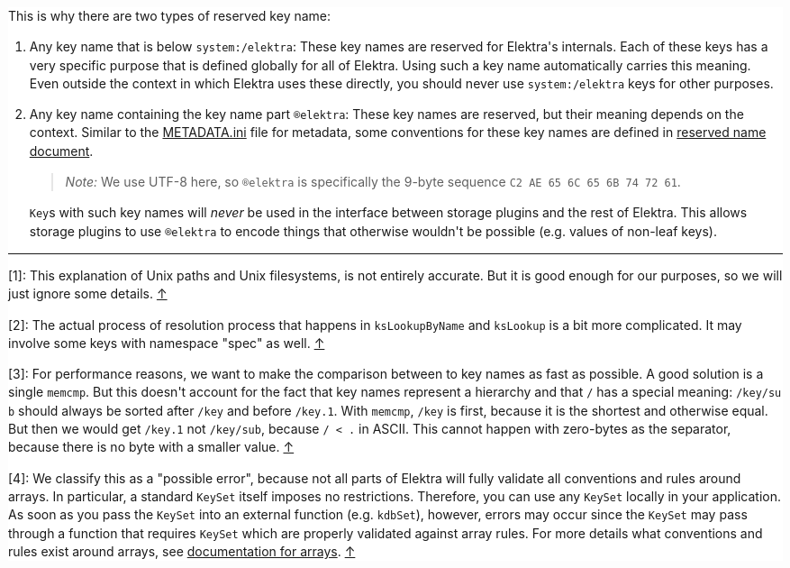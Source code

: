 This is why there are two types of reserved key name:

1. Any key name that is below `system:/elektra`:
   These key names are reserved for Elektra's internals.
   Each of these keys has a very specific purpose that is defined globally for all of Elektra.
   Using such a key name automatically carries this meaning.
   Even outside the context in which Elektra uses these directly, you should never use `system:/elektra` keys for other purposes.
2. Any key name containing the key name part `®elektra`:
   These key names are reserved, but their meaning depends on the context.
   Similar to the [METADATA.ini](../METADATA.ini) file for metadata, some conventions for these key names are defined in [reserved name document]().

   > _Note:_ We use UTF-8 here, so `®elektra` is specifically the 9-byte sequence `C2 AE 65 6C 65 6B 74 72 61`.

   `Key`s with such key names will _never_ be used in the interface between storage plugins and the rest of Elektra.
   This allows storage plugins to use `®elektra` to encode things that otherwise wouldn't be possible (e.g. values of non-leaf keys).



---

<a id="footnote-1">[1]:</a>
This explanation of Unix paths and Unix filesystems, is not entirely accurate.
But it is good enough for our purposes, so we will just ignore some details.
[↑](#ref-footnote-1)

<a id="footnote-2">[2]:</a>
The actual process of resolution process that happens in `ksLookupByName` and `ksLookup` is a bit more complicated.
It may involve some keys with namespace "spec" as well.
[↑](#ref-footnote-2)

<a id="footnote-3">[3]:</a>
For performance reasons, we want to make the comparison between to key names as fast as possible.
A good solution is a single `memcmp`.
But this doesn't account for the fact that key names represent a hierarchy and that `/` has a special meaning:
`/key/sub` should always be sorted after `/key` and before `/key.1`.
With `memcmp`, `/key` is first, because it is the shortest and otherwise equal.
But then we would get `/key.1` not `/key/sub`, because `/ < .` in ASCII.
This cannot happen with zero-bytes as the separator, because there is no byte with a smaller value.
[↑](#ref-footnote-3)

<a id="footnote-4">[4]:</a>
We classify this as a "possible error", because not all parts of Elektra will fully validate all conventions and rules around arrays.
In particular, a standard `KeySet` itself imposes no restrictions.
Therefore, you can use any `KeySet` locally in your application.
As soon as you pass the `KeySet` into an external function (e.g. `kdbSet`), however, errors may occur since the `KeySet` may pass through a function that requires `KeySet` which are properly validated against array rules.
For more details what conventions and rules exist around arrays, see [documentation for arrays](). [↑](#ref-footnote-4)


